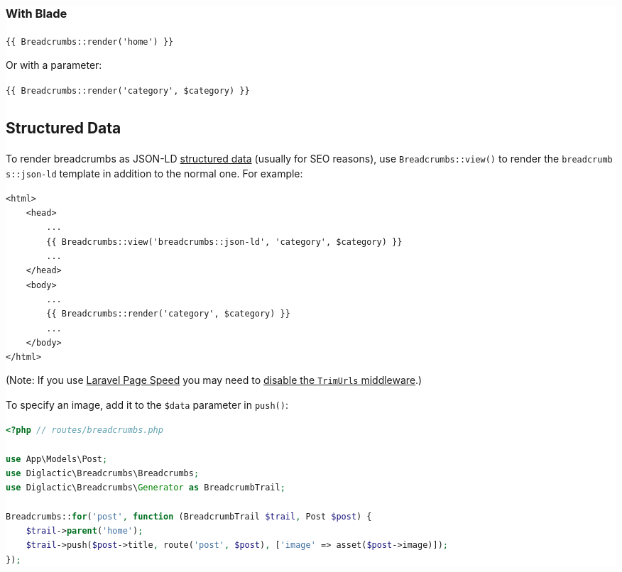 ### With Blade

```blade
{{ Breadcrumbs::render('home') }}
```

Or with a parameter:

```blade
{{ Breadcrumbs::render('category', $category) }}
```

Structured Data
---------------

To render breadcrumbs as
JSON-LD [structured data](httpshttps://developers.google.com/search/docs/appearance/structured-data/breadcrumb)
(usually for SEO reasons), use `Breadcrumbs::view()` to render the `breadcrumbs::json-ld` template in addition to the
normal one. For example:

```blade
<html>
    <head>
        ...
        {{ Breadcrumbs::view('breadcrumbs::json-ld', 'category', $category) }}
        ...
    </head>
    <body>
        ...
        {{ Breadcrumbs::render('category', $category) }}
        ...
    </body>
</html>
```

(Note: If you use [Laravel Page Speed](https://github.com/renatomarinho/laravel-page-speed) you may need to
[disable the `TrimUrls` middleware](https://github.com/renatomarinho/laravel-page-speed/issues/66).)

To specify an image, add it to the `$data` parameter in `push()`:

```php
<?php // routes/breadcrumbs.php

use App\Models\Post;
use Diglactic\Breadcrumbs\Breadcrumbs;
use Diglactic\Breadcrumbs\Generator as BreadcrumbTrail;

Breadcrumbs::for('post', function (BreadcrumbTrail $trail, Post $post) {
    $trail->parent('home');
    $trail->push($post->title, route('post', $post), ['image' => asset($post->image)]);
});
```
